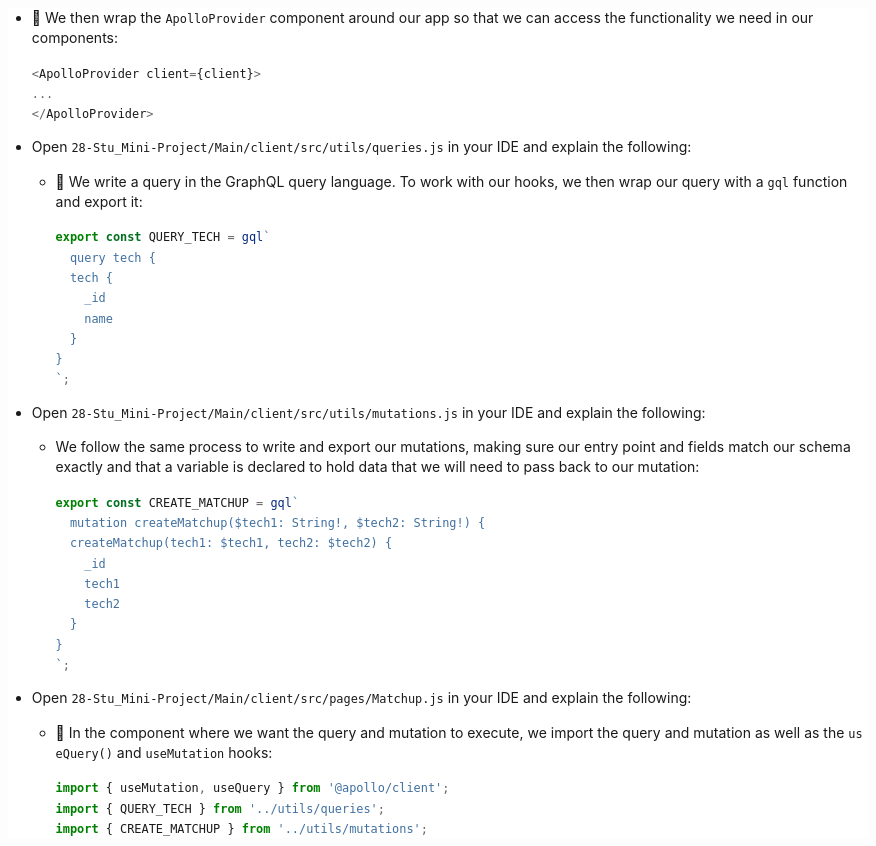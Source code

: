   * 🔑 We then wrap the `ApolloProvider` component around our app so that we can access the functionality we need in our components:

    ```js
    <ApolloProvider client={client}>
    ...
    </ApolloProvider>
    ```

* Open `28-Stu_Mini-Project/Main/client/src/utils/queries.js` in your IDE and explain the following:

  * 🔑 We write a query in the GraphQL query language. To work with our hooks, we then wrap our query with a `gql` function and export it:

    ```js
    export const QUERY_TECH = gql`
      query tech {
      tech {
        _id
        name
      }
    }
    `;
    ```

* Open `28-Stu_Mini-Project/Main/client/src/utils/mutations.js` in your IDE and explain the following:

  * We follow the same process to write and export our mutations, making sure our entry point and fields match our schema exactly and that a variable is declared to hold data that we will need to pass back to our mutation:

    ```js
    export const CREATE_MATCHUP = gql`
      mutation createMatchup($tech1: String!, $tech2: String!) {
      createMatchup(tech1: $tech1, tech2: $tech2) {
        _id
        tech1
        tech2
      }
    }
    `;
    ```

* Open `28-Stu_Mini-Project/Main/client/src/pages/Matchup.js` in your IDE and explain the following:

  * 🔑 In the component where we want the query and mutation to execute, we import the query and mutation as well as the `useQuery()` and `useMutation` hooks:

    ```js
    import { useMutation, useQuery } from '@apollo/client';
    import { QUERY_TECH } from '../utils/queries';
    import { CREATE_MATCHUP } from '../utils/mutations';
    ```

